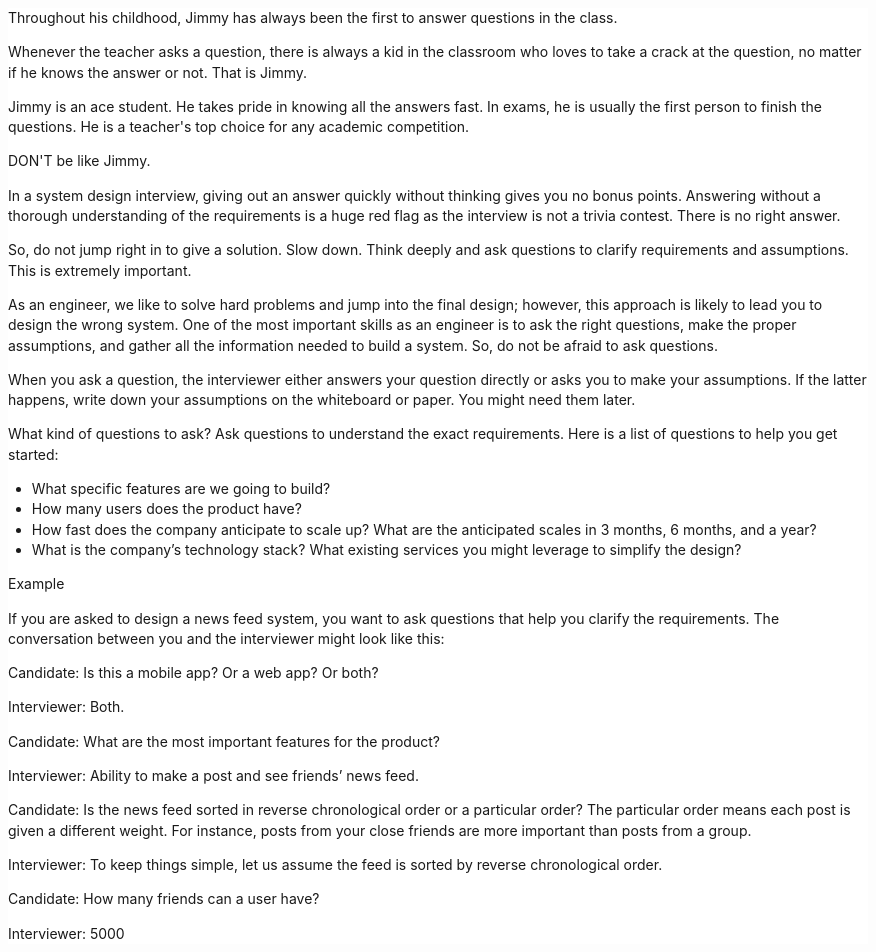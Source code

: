 Throughout his childhood, Jimmy has always been the first to answer questions in the class.

Whenever the teacher asks a question, there is always a kid in the classroom who loves to
take a crack at the question, no matter if he knows the answer or not. That is Jimmy.

Jimmy is an ace student. He takes pride in knowing all the answers fast. In exams, he is
usually the first person to finish the questions. He is a teacher's top choice for any academic
competition.

DON'T be like Jimmy.

In a system design interview, giving out an answer quickly without thinking gives you no
bonus points. Answering without a thorough understanding of the requirements is a huge red
flag as the interview is not a trivia contest. There is no right answer.

So, do not jump right in to give a solution. Slow down. Think deeply and ask questions to
clarify requirements and assumptions. This is extremely important.

As an engineer, we like to solve hard problems and jump into the final design; however, this
approach is likely to lead you to design the wrong system. One of the most important skills as
an engineer is to ask the right questions, make the proper assumptions, and gather all the
information needed to build a system. So, do not be afraid to ask questions.

When you ask a question, the interviewer either answers your question directly or asks you to
make your assumptions. If the latter happens, write down your assumptions on the
whiteboard or paper. You might need them later.

What kind of questions to ask? Ask questions to understand the exact requirements. Here is a
list of questions to help you get started:
- What specific features are we going to build?
- How many users does the product have?
- How fast does the company anticipate to scale up? What are the anticipated scales in 3
months, 6 months, and a year?
- What is the company’s technology stack? What existing services you might leverage to
simplify the design?

Example

If you are asked to design a news feed system, you want to ask questions that help you clarify
the requirements. The conversation between you and the interviewer might look like this:

Candidate: Is this a mobile app? Or a web app? Or both?

Interviewer: Both.

Candidate: What are the most important features for the product?

Interviewer: Ability to make a post and see friends’ news feed.

Candidate: Is the news feed sorted in reverse chronological order or a particular order? The
particular order means each post is given a different weight. For instance, posts from your
close friends are more important than posts from a group.

Interviewer: To keep things simple, let us assume the feed is sorted by reverse chronological
order.

Candidate: How many friends can a user have?

Interviewer: 5000
